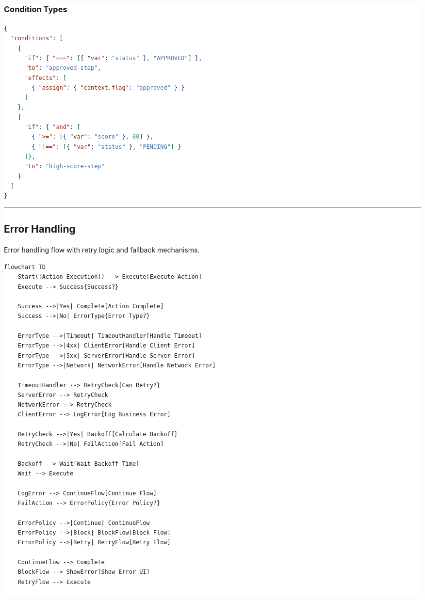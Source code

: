 ### Condition Types

```json
{
  "conditions": [
    {
      "if": { "===": [{ "var": "status" }, "APPROVED"] },
      "to": "approved-step",
      "effects": [
        { "assign": { "context.flag": "approved" } }
      ]
    },
    {
      "if": { "and": [
        { ">=": [{ "var": "score" }, 80] },
        { "!==": [{ "var": "status" }, "PENDING"] }
      ]},
      "to": "high-score-step"
    }
  ]
}
```

---

## Error Handling

Error handling flow with retry logic and fallback mechanisms.

```mermaid
flowchart TD
    Start([Action Execution]) --> Execute[Execute Action]
    Execute --> Success{Success?}
    
    Success -->|Yes| Complete[Action Complete]
    Success -->|No| ErrorType{Error Type?}
    
    ErrorType -->|Timeout| TimeoutHandler[Handle Timeout]
    ErrorType -->|4xx| ClientError[Handle Client Error]
    ErrorType -->|5xx| ServerError[Handle Server Error]
    ErrorType -->|Network| NetworkError[Handle Network Error]
    
    TimeoutHandler --> RetryCheck{Can Retry?}
    ServerError --> RetryCheck
    NetworkError --> RetryCheck
    ClientError --> LogError[Log Business Error]
    
    RetryCheck -->|Yes| Backoff[Calculate Backoff]
    RetryCheck -->|No| FailAction[Fail Action]
    
    Backoff --> Wait[Wait Backoff Time]
    Wait --> Execute
    
    LogError --> ContinueFlow[Continue Flow]
    FailAction --> ErrorPolicy{Error Policy?}
    
    ErrorPolicy -->|Continue| ContinueFlow
    ErrorPolicy -->|Block| BlockFlow[Block Flow]
    ErrorPolicy -->|Retry| RetryFlow[Retry Flow]
    
    ContinueFlow --> Complete
    BlockFlow --> ShowError[Show Error UI]
    RetryFlow --> Execute
    
```